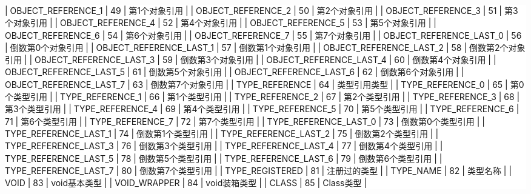| OBJECT_REFERENCE_1              | 49        | 第1个对象引用                 |
| OBJECT_REFERENCE_2              | 50        | 第2个对象引用                 |
| OBJECT_REFERENCE_3              | 51        | 第3个对象引用                 |
| OBJECT_REFERENCE_4              | 52        | 第4个对象引用                 |
| OBJECT_REFERENCE_5              | 53        | 第5个对象引用                 |
| OBJECT_REFERENCE_6              | 54        | 第6个对象引用                 |
| OBJECT_REFERENCE_7              | 55        | 第7个对象引用                 |
| OBJECT_REFERENCE_LAST_0         | 56        | 倒数第0个对象引用               |
| OBJECT_REFERENCE_LAST_1         | 57        | 倒数第1个对象引用               |
| OBJECT_REFERENCE_LAST_2         | 58        | 倒数第2个对象引用               |
| OBJECT_REFERENCE_LAST_3         | 59        | 倒数第3个对象引用               |
| OBJECT_REFERENCE_LAST_4         | 60        | 倒数第4个对象引用               |
| OBJECT_REFERENCE_LAST_5         | 61        | 倒数第5个对象引用               |
| OBJECT_REFERENCE_LAST_6         | 62        | 倒数第6个对象引用               |
| OBJECT_REFERENCE_LAST_7         | 63        | 倒数第7个对象引用               |
| TYPE_REFERENCE                  | 64        | 类型引用类型                  |
| TYPE_REFERENCE_0                | 65        | 第0个类型引用                 |
| TYPE_REFERENCE_1                | 66        | 第1个类型引用                 |
| TYPE_REFERENCE_2                | 67        | 第2个类型引用                 |
| TYPE_REFERENCE_3                | 68        | 第3个类型引用                 |
| TYPE_REFERENCE_4                | 69        | 第4个类型引用                 |
| TYPE_REFERENCE_5                | 70        | 第5个类型引用                 |
| TYPE_REFERENCE_6                | 71        | 第6个类型引用                 |
| TYPE_REFERENCE_7                | 72        | 第7个类型引用                 |
| TYPE_REFERENCE_LAST_0           | 73        | 倒数第0个类型引用               |
| TYPE_REFERENCE_LAST_1           | 74        | 倒数第1个类型引用               |
| TYPE_REFERENCE_LAST_2           | 75        | 倒数第2个类型引用               |
| TYPE_REFERENCE_LAST_3           | 76        | 倒数第3个类型引用               |
| TYPE_REFERENCE_LAST_4           | 77        | 倒数第4个类型引用               |
| TYPE_REFERENCE_LAST_5           | 78        | 倒数第5个类型引用               |
| TYPE_REFERENCE_LAST_6           | 79        | 倒数第6个类型引用               |
| TYPE_REFERENCE_LAST_7           | 80        | 倒数第7个类型引用               |
| TYPE_REGISTERED                 | 81        | 注册过的类型                  |
| TYPE_NAME                       | 82        | 类型名称                    |
| VOID                            | 83        | void基本类型                |
| VOID_WRAPPER                    | 84        | void装箱类型                |
| CLASS                           | 85        | Class类型                 |